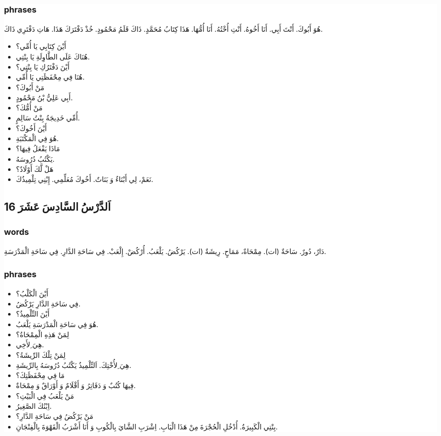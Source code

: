 ### phrases

هُوَ أَبُوكَ.
أَنْتَ أَبِي.
أَنَا أَخُوهُ.
أَنْتِ أُخْتُهُ.
أَنَا أُمُّهَا.
هَذَا كِتَابُ مُحَمَّدٍ.
ذَاكَ قَلَمُ مَحْمُودٍ.
خُذْ دَفْتَرَكَ هَذَا.
هَاتِ دَفْتَرِي ذَاكَ.

- أَيْنَ كِتَابِي يَا أُمِّي؟
- هُنَاكَ عَلَى الطَّاوِلَةِ يَا بِنْتِي.
- أَيْنَ دَفْتَرُكِ يَا بِنْتِي؟
- هُنَا فِي مِحْفَظَتِي يَا أُمِّي.
- مَنْ أَبُوكَ؟
- أَبِي عَلِيُّ بْنُ مَحْمُودٍ.
- مَنْ أُمُّكَ؟
- أُمِّي خَدِيجَةُ بِنْتُ سَالِمٍ.
- أَيْنَ أَخُوكَ؟
- هُوَ فِي الْمَكْتَبَةِ.
- مَاذَا يَفْعَلُ فِيهَا؟
- يَكْتُبُ دُرُوسَهُ.
- هَلْ لَّكَ أَوْلَادٌ؟
- نَعَمْ، لِي أَبْنَاءٌ وَ بَنَاتٌ.
  أَخُوكَ مُعَلِّمِي.
  إِبْنِي تِلْمِيذُكَ.

## 16 اَلدَّرْسُ السَّادِسَ عَشَرَ

### words

دَارٌ، دُورٌ.
سَاحَةٌ (ات).
مِمْحَاةٌ، مَمَاحٍ.
رِيشَةٌ (ات).
يَرْكُضُ.
يَلْعَبُ.
أُرْكُضْ.
إِلْعَبْ.
فِي سَاحَةِ الدَّارِ.
فِي سَاحَةِ الْمَدْرَسَةِ.

### phrases

- أَيْنَ الْكَلْبُ؟
- فِي سَاحَةِ الدَّارِ يَرْكُضُ.
- أَيْنَ التِّلْمِيذُ؟
- هُوَ فِي سَاحَةِ الْمَدْرَسَةِ يَلْعَبُ.
- لِمَنْ هَذِهِ الْمِمْحَاةُ؟
- هِيَ ِلأَخِي.
- لِمَنْ تِلْكَ الرِّيشَةُ؟
- هِيَ ِلأُخْتِكَ.
  اَلتِّلْمِيذُ يَكْتُبُ دُرُوسَهُ بِالرِّيشَةِ.
- مَا فِي مِحْفَظَتِكَ؟
- فِيهَا كُتُبٌ وَ دَفَاتِرُ وَ أَقْلَامٌ وَ أَوْرَاقٌ وَ مِمْحَاةٌ.
- مَنْ يَلْعَبُ فِي الْبَيْتِ؟
- اِبْنُكَ الصَّغِيرُ.
- مَنْ يَرْكُضُ فِي سَاحَةِ الدَّارِ؟
- بِنْتِي الْكَبِيرَةُ.
  أُدْخُلِ الْحُجْرَةَ مِنْ هَذَا الْبَابِ.
  اِشْرَبِ الشَّايَ بِالْكُوبِ وَ أَنَا أَشْرَبُ الْقَهْوَةَ بِالْفِنْجَانِ.